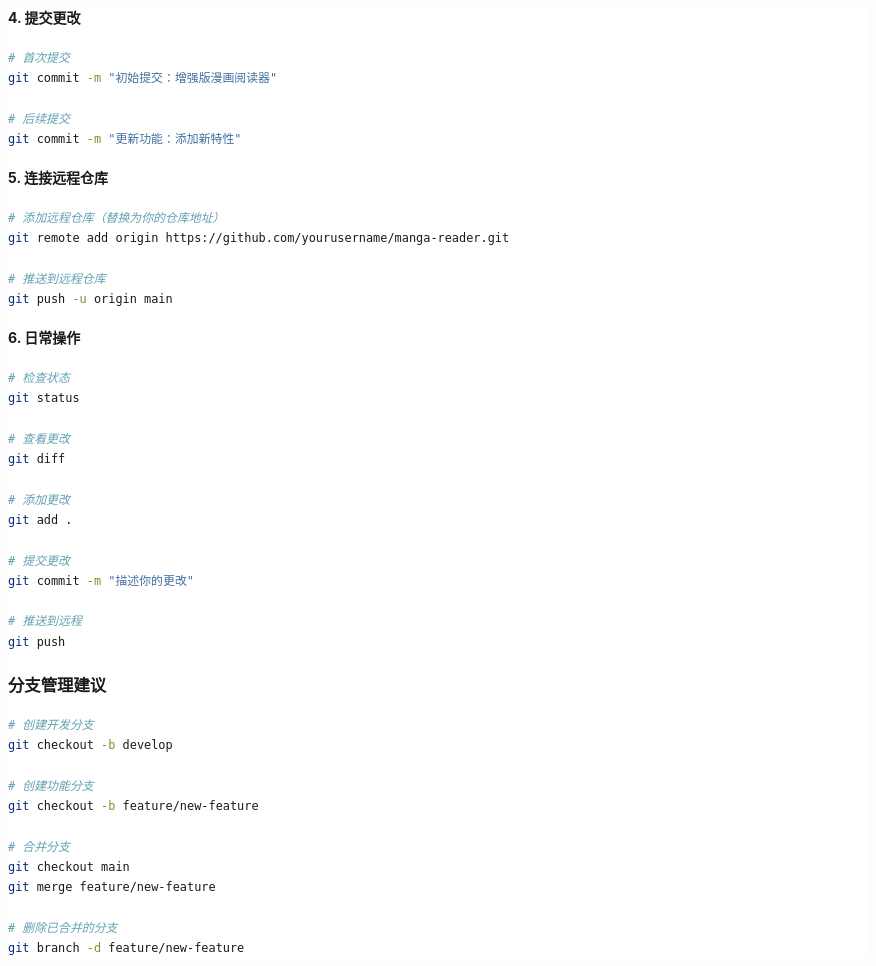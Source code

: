 #### 4. 提交更改
```bash
# 首次提交
git commit -m "初始提交：增强版漫画阅读器"

# 后续提交
git commit -m "更新功能：添加新特性"
```

#### 5. 连接远程仓库
```bash
# 添加远程仓库（替换为你的仓库地址）
git remote add origin https://github.com/yourusername/manga-reader.git

# 推送到远程仓库
git push -u origin main
```

#### 6. 日常操作
```bash
# 检查状态
git status

# 查看更改
git diff

# 添加更改
git add .

# 提交更改
git commit -m "描述你的更改"

# 推送到远程
git push
```

### 分支管理建议

```bash
# 创建开发分支
git checkout -b develop

# 创建功能分支
git checkout -b feature/new-feature

# 合并分支
git checkout main
git merge feature/new-feature

# 删除已合并的分支
git branch -d feature/new-feature
```

